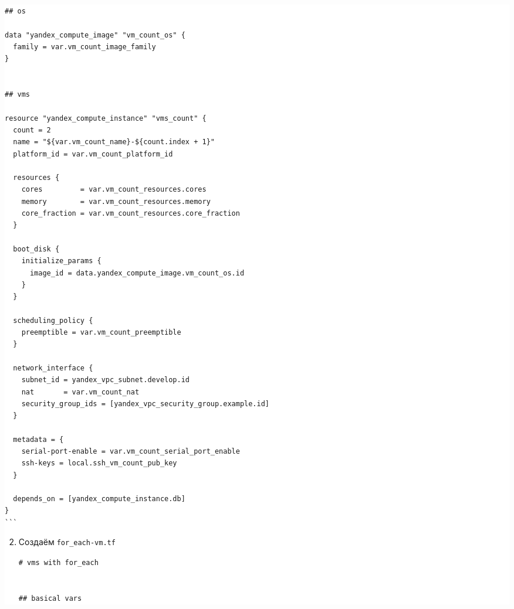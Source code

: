
    ## os

    data "yandex_compute_image" "vm_count_os" {
      family = var.vm_count_image_family
    }


    ## vms

    resource "yandex_compute_instance" "vms_count" {
      count = 2
      name = "${var.vm_count_name}-${count.index + 1}"
      platform_id = var.vm_count_platform_id

      resources {
        cores         = var.vm_count_resources.cores
        memory        = var.vm_count_resources.memory
        core_fraction = var.vm_count_resources.core_fraction
      }

      boot_disk {
        initialize_params {
          image_id = data.yandex_compute_image.vm_count_os.id
        }
      }

      scheduling_policy {
        preemptible = var.vm_count_preemptible
      }

      network_interface {
        subnet_id = yandex_vpc_subnet.develop.id
        nat       = var.vm_count_nat
        security_group_ids = [yandex_vpc_security_group.example.id]
      }

      metadata = {
        serial-port-enable = var.vm_count_serial_port_enable
        ssh-keys = local.ssh_vm_count_pub_key
      }

      depends_on = [yandex_compute_instance.db]
    }
    ```
2. Создаём `for_each-vm.tf`
    ```
    # vms with for_each


    ## basical vars
